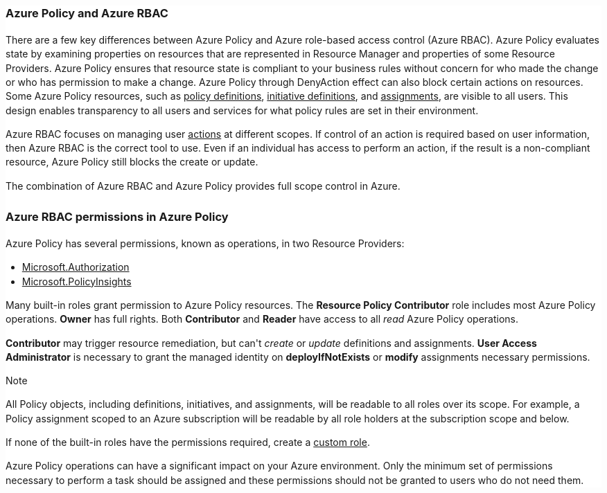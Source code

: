 ### Azure Policy and Azure RBAC

There are a few key differences between Azure Policy and Azure role-based access control (Azure
RBAC). Azure Policy evaluates state by examining properties on resources that are represented in Resource Manager and properties of some Resource Providers. Azure Policy ensures that resource state is compliant to your business rules without concern for who made the change or who has permission to make a change. Azure Policy through DenyAction effect can also block certain actions on resources. Some Azure Policy resources, such as [policy definitions](#policy-definition), [initiative definitions](#initiative-definition), and [assignments](#assignments), are visible to all users. This design enables transparency to all users and services for what policy rules are set
in their environment.

Azure RBAC focuses on managing user
[actions](../../role-based-access-control/resource-provider-operations.md) at different scopes. If
control of an action is required based on user information, then Azure RBAC is the correct tool to use. Even if an individual has access to perform an action, if the result is a non-compliant resource, Azure Policy still
blocks the create or update.

The combination of Azure RBAC and Azure Policy provides full scope control in Azure.

### Azure RBAC permissions in Azure Policy

Azure Policy has several permissions, known as operations, in two Resource Providers:

- [Microsoft.Authorization](../../role-based-access-control/resource-provider-operations.md#microsoftauthorization)
- [Microsoft.PolicyInsights](../../role-based-access-control/resource-provider-operations.md#microsoftpolicyinsights)

Many built-in roles grant permission to Azure Policy resources. The **Resource Policy Contributor**
role includes most Azure Policy operations. **Owner** has full rights. Both **Contributor** and
**Reader** have access to all _read_ Azure Policy operations.

**Contributor** may trigger resource
remediation, but can't _create_ or _update_ definitions and assignments. **User Access Administrator** is
necessary to grant the managed identity on **deployIfNotExists** or **modify** assignments necessary
permissions.

> [!NOTE]
> All Policy objects, including definitions, initiatives, and assignments, will be readable to all
> roles over its scope. For example, a Policy assignment scoped to an Azure subscription will be readable
> by all role holders at the subscription scope and below.

If none of the built-in roles have the permissions required, create a
[custom role](../../role-based-access-control/custom-roles.md).

Azure Policy operations can have a significant impact on your Azure environment. Only the minimum set of
permissions necessary to perform a task should be assigned and these permissions should not be granted
to users who do not need them.
